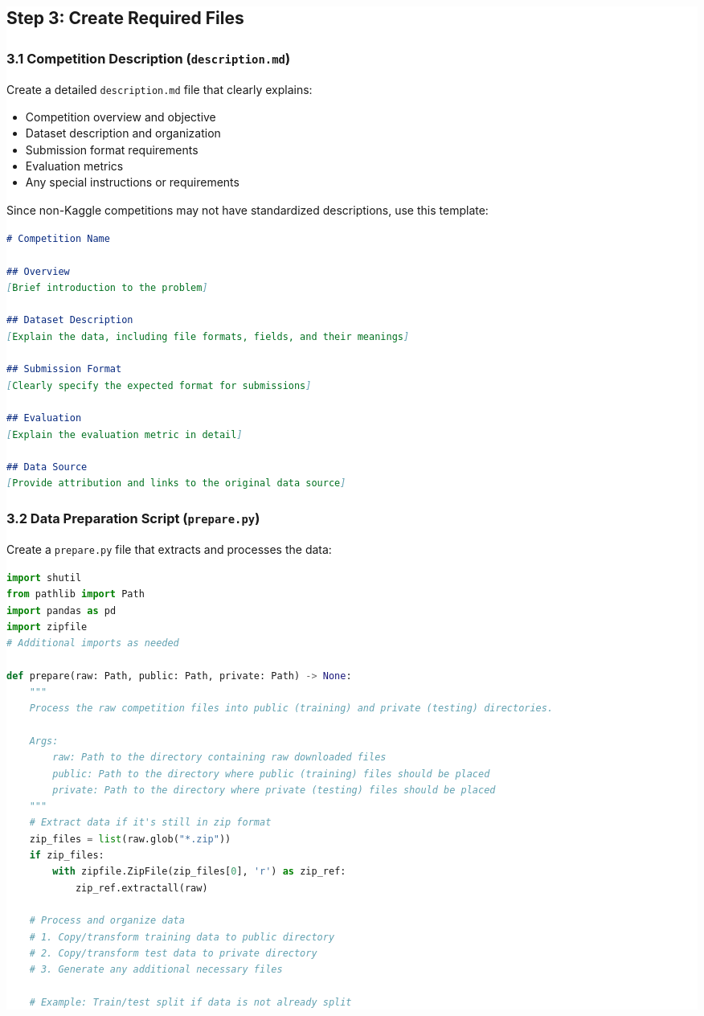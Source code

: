 ## Step 3: Create Required Files

### 3.1 Competition Description (`description.md`)

Create a detailed `description.md` file that clearly explains:

- Competition overview and objective
- Dataset description and organization
- Submission format requirements
- Evaluation metrics
- Any special instructions or requirements

Since non-Kaggle competitions may not have standardized descriptions, use this template:

```markdown
# Competition Name

## Overview
[Brief introduction to the problem]

## Dataset Description
[Explain the data, including file formats, fields, and their meanings]

## Submission Format
[Clearly specify the expected format for submissions]

## Evaluation
[Explain the evaluation metric in detail]

## Data Source
[Provide attribution and links to the original data source]
```

### 3.2 Data Preparation Script (`prepare.py`)

Create a `prepare.py` file that extracts and processes the data:

```python
import shutil
from pathlib import Path
import pandas as pd
import zipfile
# Additional imports as needed

def prepare(raw: Path, public: Path, private: Path) -> None:
    """
    Process the raw competition files into public (training) and private (testing) directories.

    Args:
        raw: Path to the directory containing raw downloaded files
        public: Path to the directory where public (training) files should be placed
        private: Path to the directory where private (testing) files should be placed
    """
    # Extract data if it's still in zip format
    zip_files = list(raw.glob("*.zip"))
    if zip_files:
        with zipfile.ZipFile(zip_files[0], 'r') as zip_ref:
            zip_ref.extractall(raw)

    # Process and organize data
    # 1. Copy/transform training data to public directory
    # 2. Copy/transform test data to private directory
    # 3. Generate any additional necessary files

    # Example: Train/test split if data is not already split
```